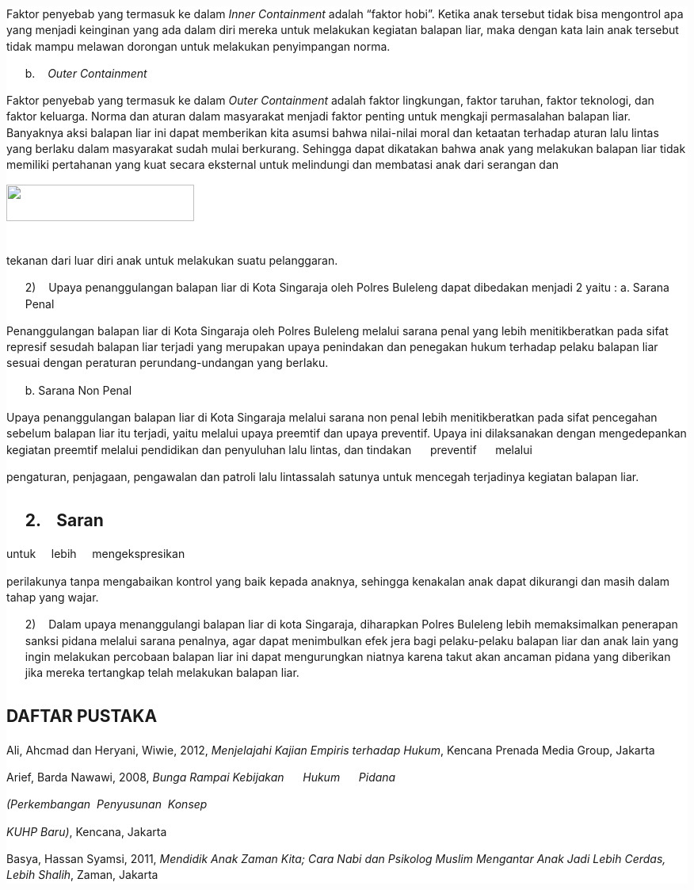 <p><span class="font5">Faktor penyebab yang termasuk ke dalam </span><span class="font5" style="font-style:italic;">Inner Containment</span><span class="font5"> adalah “faktor hobi”. Ketika anak tersebut tidak bisa mengontrol apa yang menjadi keinginan yang ada dalam diri mereka untuk melakukan kegiatan balapan liar, maka dengan kata lain anak tersebut tidak mampu melawan dorongan untuk melakukan penyimpangan norma.</span></p>
<ul style="list-style:none;"><li>
<p><span class="font5">b.</span><span class="font5" style="font-style:italic;"> &nbsp;&nbsp;&nbsp;Outer Containment</span></p></li></ul>
<p><span class="font5">Faktor penyebab yang termasuk ke dalam </span><span class="font5" style="font-style:italic;">Outer Containment</span><span class="font5"> adalah faktor lingkungan, faktor taruhan, faktor teknologi, dan faktor keluarga. Norma dan aturan dalam masyarakat menjadi faktor penting untuk mengkaji permasalahan balapan liar. Banyaknya aksi balapan liar ini dapat memberikan kita asumsi bahwa nilai-nilai moral dan ketaatan terhadap aturan lalu lintas yang berlaku dalam masyarakat sudah mulai berkurang. Sehingga dapat dikatakan bahwa anak yang melakukan balapan liar tidak memiliki pertahanan yang kuat secara eksternal untuk melindungi dan membatasi anak dari serangan dan</span></p>
<div><img src="https://jurnal.harianregional.com/media/10942-8.jpg" alt="" style="width:178pt;height:35pt;">
</div><br clear="all">
<p><span class="font5">tekanan dari luar diri anak untuk melakukan suatu pelanggaran.</span></p>
<ul style="list-style:none;"><li>
<p><span class="font5">2) &nbsp;&nbsp;&nbsp;Upaya penanggulangan balapan liar di Kota Singaraja oleh Polres Buleleng dapat dibedakan menjadi 2 yaitu : a. Sarana Penal</span></p></li></ul>
<p><span class="font5">Penanggulangan balapan liar di Kota Singaraja oleh Polres Buleleng melalui sarana penal yang lebih menitikberatkan pada sifat represif sesudah balapan liar terjadi yang merupakan upaya penindakan dan penegakan hukum terhadap pelaku balapan liar sesuai dengan peraturan perundang-undangan yang berlaku.</span></p>
<ul style="list-style:none;"><li>
<p><span class="font5">b. Sarana Non Penal</span></p></li></ul>
<p><span class="font5">Upaya penanggulangan balapan liar di Kota Singaraja melalui sarana non penal lebih menitikberatkan pada sifat pencegahan sebelum balapan liar itu terjadi, yaitu melalui upaya preemtif dan upaya preventif. Upaya ini dilaksanakan dengan mengedepankan kegiatan preemtif melalui pendidikan dan penyuluhan lalu lintas, dan tindakan &nbsp;&nbsp;&nbsp;&nbsp;&nbsp;preventif &nbsp;&nbsp;&nbsp;&nbsp;&nbsp;melalui</span></p>
<p><span class="font5">pengaturan, penjagaan, pengawalan dan patroli lalu lintassalah satunya untuk mencegah terjadinya kegiatan balapan liar.</span></p>
<ul style="list-style:none;"><li>
<h2><a name="bookmark17"></a><span class="font5" style="font-weight:bold;"><a name="bookmark18"></a>2. &nbsp;&nbsp;&nbsp;Saran</span></h2></li></ul>
<p><span class="font5">untuk &nbsp;&nbsp;&nbsp;&nbsp;lebih &nbsp;&nbsp;&nbsp;&nbsp;mengekspresikan</span></p>
<p><span class="font5">perilakunya tanpa mengabaikan kontrol yang baik kepada anaknya, sehingga kenakalan anak dapat dikurangi dan masih dalam tahap yang wajar.</span></p>
<ul style="list-style:none;"><li>
<p><span class="font5">2) &nbsp;&nbsp;&nbsp;Dalam upaya menanggulangi balapan liar di kota Singaraja, diharapkan Polres Buleleng lebih memaksimalkan penerapan sanksi pidana melalui sarana penalnya, agar dapat menimbulkan efek jera bagi pelaku-pelaku balapan liar dan anak lain yang ingin melakukan percobaan balapan liar ini dapat mengurungkan niatnya karena takut akan ancaman pidana yang diberikan jika mereka tertangkap telah melakukan balapan liar.</span></p></li></ul>
<h2><a name="bookmark19"></a><span class="font5" style="font-weight:bold;"><a name="bookmark20"></a>DAFTAR PUSTAKA</span></h2>
<p><span class="font5">Ali, Ahcmad dan Heryani, Wiwie, 2012, </span><span class="font5" style="font-style:italic;">Menjelajahi Kajian Empiris terhadap Hukum</span><span class="font5">, Kencana Prenada Media Group, Jakarta</span></p>
<p><span class="font5">Arief, Barda Nawawi, 2008, </span><span class="font5" style="font-style:italic;">Bunga Rampai Kebijakan &nbsp;&nbsp;&nbsp;&nbsp;&nbsp;Hukum &nbsp;&nbsp;&nbsp;&nbsp;&nbsp;Pidana</span></p>
<p><span class="font5" style="font-style:italic;">(Perkembangan &nbsp;Penyusunan &nbsp;Konsep</span></p>
<p><span class="font5" style="font-style:italic;">KUHP Baru)</span><span class="font5">, Kencana, Jakarta</span></p>
<p><span class="font5">Basya, Hassan Syamsi, 2011, </span><span class="font5" style="font-style:italic;">Mendidik Anak Zaman Kita; Cara Nabi dan Psikolog Muslim Mengantar Anak Jadi Lebih Cerdas, Lebih Shalih</span><span class="font5">, Zaman, Jakarta</span></p>